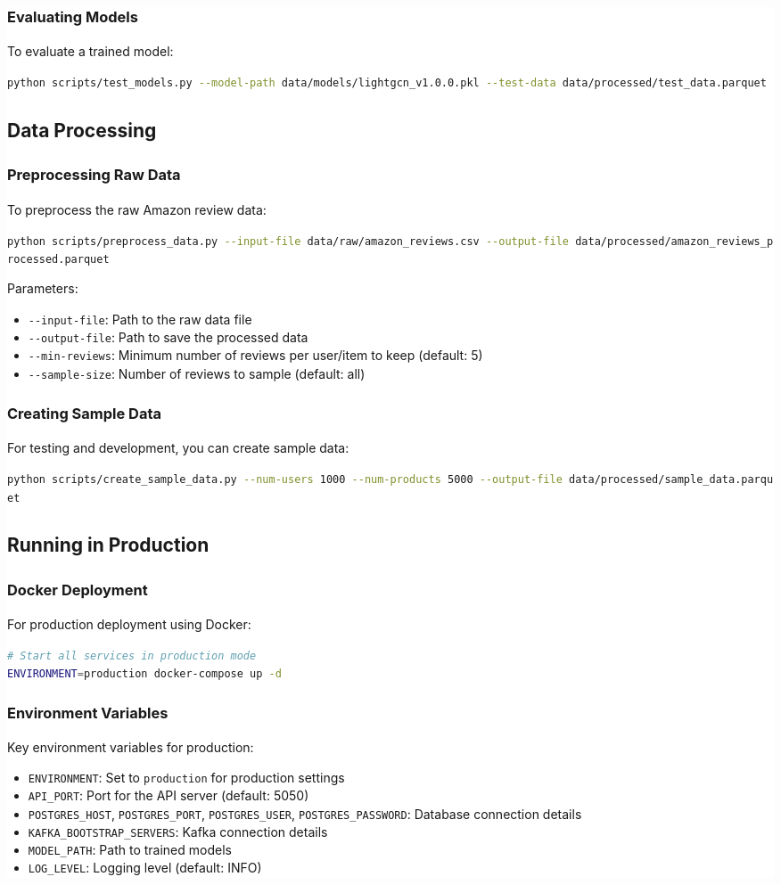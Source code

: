 ### Evaluating Models

To evaluate a trained model:

```bash
python scripts/test_models.py --model-path data/models/lightgcn_v1.0.0.pkl --test-data data/processed/test_data.parquet
```

## Data Processing

### Preprocessing Raw Data

To preprocess the raw Amazon review data:

```bash
python scripts/preprocess_data.py --input-file data/raw/amazon_reviews.csv --output-file data/processed/amazon_reviews_processed.parquet
```

Parameters:
- `--input-file`: Path to the raw data file
- `--output-file`: Path to save the processed data
- `--min-reviews`: Minimum number of reviews per user/item to keep (default: 5)
- `--sample-size`: Number of reviews to sample (default: all)

### Creating Sample Data

For testing and development, you can create sample data:

```bash
python scripts/create_sample_data.py --num-users 1000 --num-products 5000 --output-file data/processed/sample_data.parquet
```

## Running in Production

### Docker Deployment

For production deployment using Docker:

```bash
# Start all services in production mode
ENVIRONMENT=production docker-compose up -d
```

### Environment Variables

Key environment variables for production:

- `ENVIRONMENT`: Set to `production` for production settings
- `API_PORT`: Port for the API server (default: 5050)
- `POSTGRES_HOST`, `POSTGRES_PORT`, `POSTGRES_USER`, `POSTGRES_PASSWORD`: Database connection details
- `KAFKA_BOOTSTRAP_SERVERS`: Kafka connection details
- `MODEL_PATH`: Path to trained models
- `LOG_LEVEL`: Logging level (default: INFO)
